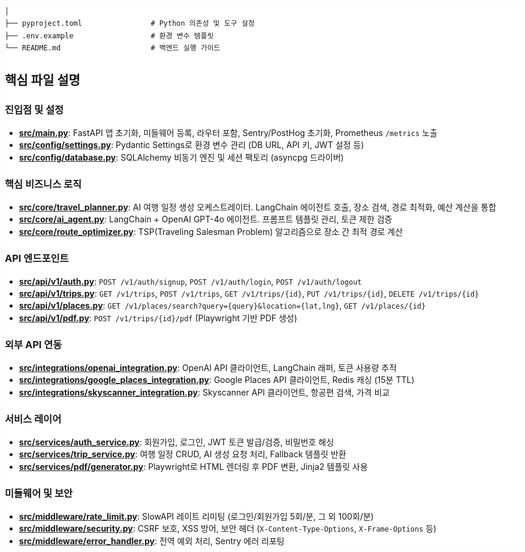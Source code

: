 ```
│
├── pyproject.toml                # Python 의존성 및 도구 설정
├── .env.example                  # 환경 변수 템플릿
└── README.md                     # 백엔드 실행 가이드
```

## 핵심 파일 설명

### 진입점 및 설정
- **[src/main.py](src/main.py:1)**: FastAPI 앱 초기화, 미들웨어 등록, 라우터 포함, Sentry/PostHog 초기화, Prometheus `/metrics` 노출
- **[src/config/settings.py](src/config/settings.py:1)**: Pydantic Settings로 환경 변수 관리 (DB URL, API 키, JWT 설정 등)
- **[src/config/database.py](src/config/database.py:1)**: SQLAlchemy 비동기 엔진 및 세션 팩토리 (asyncpg 드라이버)

### 핵심 비즈니스 로직
- **[src/core/travel_planner.py](src/core/travel_planner.py:1)**: AI 여행 일정 생성 오케스트레이터. LangChain 에이전트 호출, 장소 검색, 경로 최적화, 예산 계산을 통합
- **[src/core/ai_agent.py](src/core/ai_agent.py:1)**: LangChain + OpenAI GPT-4o 에이전트. 프롬프트 템플릿 관리, 토큰 제한 검증
- **[src/core/route_optimizer.py](src/core/route_optimizer.py:1)**: TSP(Traveling Salesman Problem) 알고리즘으로 장소 간 최적 경로 계산

### API 엔드포인트
- **[src/api/v1/auth.py](src/api/v1/auth.py:1)**: `POST /v1/auth/signup`, `POST /v1/auth/login`, `POST /v1/auth/logout`
- **[src/api/v1/trips.py](src/api/v1/trips.py:1)**: `GET /v1/trips`, `POST /v1/trips`, `GET /v1/trips/{id}`, `PUT /v1/trips/{id}`, `DELETE /v1/trips/{id}`
- **[src/api/v1/places.py](src/api/v1/places.py:1)**: `GET /v1/places/search?query={query}&location={lat,lng}`, `GET /v1/places/{id}`
- **[src/api/v1/pdf.py](src/api/v1/pdf.py:1)**: `POST /v1/trips/{id}/pdf` (Playwright 기반 PDF 생성)

### 외부 API 연동
- **[src/integrations/openai_integration.py](src/integrations/openai_integration.py:1)**: OpenAI API 클라이언트, LangChain 래퍼, 토큰 사용량 추적
- **[src/integrations/google_places_integration.py](src/integrations/google_places_integration.py:1)**: Google Places API 클라이언트, Redis 캐싱 (15분 TTL)
- **[src/integrations/skyscanner_integration.py](src/integrations/skyscanner_integration.py:1)**: Skyscanner API 클라이언트, 항공편 검색, 가격 비교

### 서비스 레이어
- **[src/services/auth_service.py](src/services/auth_service.py:1)**: 회원가입, 로그인, JWT 토큰 발급/검증, 비밀번호 해싱
- **[src/services/trip_service.py](src/services/trip_service.py:1)**: 여행 일정 CRUD, AI 생성 요청 처리, Fallback 템플릿 반환
- **[src/services/pdf/generator.py](src/services/pdf/generator.py:1)**: Playwright로 HTML 렌더링 후 PDF 변환, Jinja2 템플릿 사용

### 미들웨어 및 보안
- **[src/middleware/rate_limit.py](src/middleware/rate_limit.py:15)**: SlowAPI 레이트 리미팅 (로그인/회원가입 5회/분, 그 외 100회/분)
- **[src/middleware/security.py](src/middleware/security.py:1)**: CSRF 보호, XSS 방어, 보안 헤더 (`X-Content-Type-Options`, `X-Frame-Options` 등)
- **[src/middleware/error_handler.py](src/middleware/error_handler.py:1)**: 전역 예외 처리, Sentry 에러 리포팅
